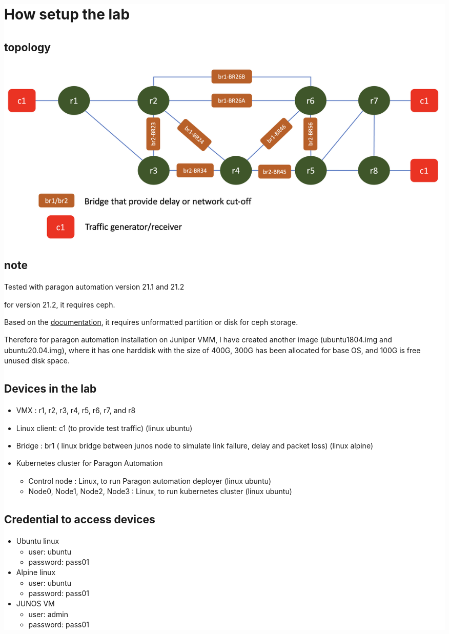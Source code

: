 # How setup the lab
## topology

![topology](images/topology_paragon.png)

## note
Tested with paragon automation version 21.1 and 21.2

for version 21.2, it requires ceph.

Based on the [documentation](https://www.juniper.net/documentation/us/en/software/paragon-automation21.2/paragon-automation-installation-guide/topics/concept/paragon-install-system-reqs.html#paragon-automation-system-requirements__section_disk-partitions), it requires unformatted partition or disk for ceph storage.

Therefore for paragon automation installation on Juniper VMM, I have created another image (ubuntu1804.img and ubuntu20.04.img), where it has one harddisk with the size of 400G, 300G has been allocated for base OS, and 100G is free unused disk space.


## Devices in the lab

- VMX : r1, r2, r3, r4, r5, r6, r7, and r8
- Linux client: c1 (to provide test traffic) (linux ubuntu)
- Bridge : br1 ( linux bridge between junos node to simulate link failure, delay and packet loss) (linux alpine)

- Kubernetes cluster for Paragon Automation
    - Control node : Linux, to run Paragon automation deployer (linux ubuntu)
    - Node0, Node1, Node2, Node3 : Linux, to run kubernetes cluster (linux ubuntu)

## Credential to access devices
- Ubuntu linux
    - user: ubuntu
    - password: pass01
- Alpine linux
    - user: ubuntu
    - password: pass01
- JUNOS VM
    - user: admin
    - password: pass01
